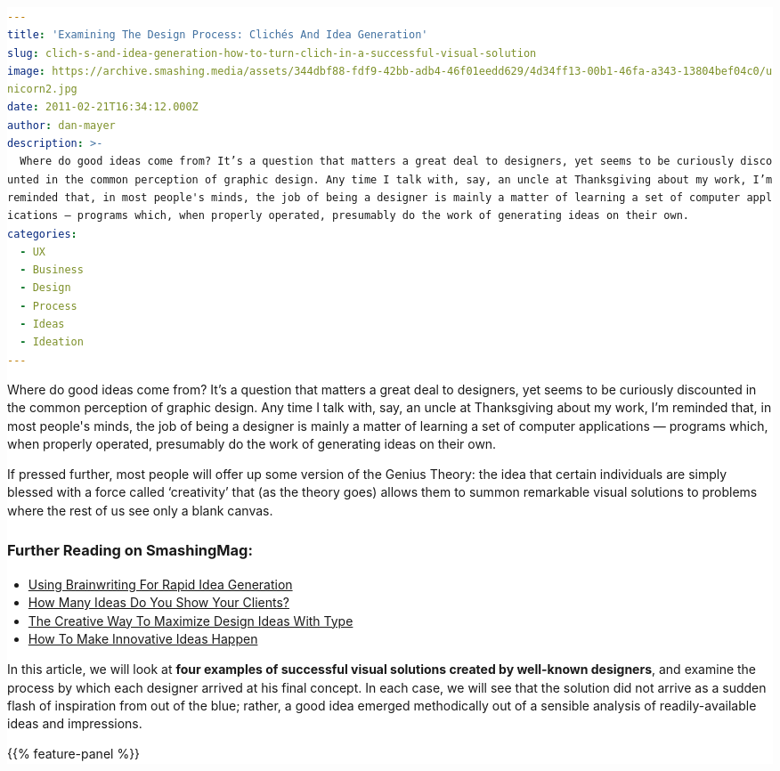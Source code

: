 ```yaml
---
title: 'Examining The Design Process: Clichés And Idea Generation'
slug: clich-s-and-idea-generation-how-to-turn-clich-in-a-successful-visual-solution
image: https://archive.smashing.media/assets/344dbf88-fdf9-42bb-adb4-46f01eedd629/4d34ff13-00b1-46fa-a343-13804bef04c0/unicorn2.jpg
date: 2011-02-21T16:34:12.000Z
author: dan-mayer
description: >-
  Where do good ideas come from? It’s a question that matters a great deal to designers, yet seems to be curiously discounted in the common perception of graphic design. Any time I talk with, say, an uncle at Thanksgiving about my work, I’m reminded that, in most people's minds, the job of being a designer is mainly a matter of learning a set of computer applications — programs which, when properly operated, presumably do the work of generating ideas on their own.
categories:
  - UX
  - Business
  - Design
  - Process
  - Ideas
  - Ideation
---
```

Where do good ideas come from? It’s a question that matters a great deal to designers, yet seems to be curiously discounted in the common perception of graphic design. Any time I talk with, say, an uncle at Thanksgiving about my work, I’m reminded that, in most people's minds, the job of being a designer is mainly a matter of learning a set of computer applications — programs which, when properly operated, presumably do the work of generating ideas on their own.

If pressed further, most people will offer up some version of the Genius Theory: the idea that certain individuals are simply blessed with a force called ‘creativity’ that (as the theory goes) allows them to summon remarkable visual solutions to problems where the rest of us see only a blank canvas.</p>

### <span class="rh">Further Reading</span> on SmashingMag:

*   [Using Brainwriting For Rapid Idea Generation](https://www.smashingmagazine.com/2013/12/using-brainwriting-for-rapid-idea-generation/)
*   [How Many Ideas Do You Show Your Clients?](https://www.smashingmagazine.com/2009/12/discuss-how-many-ideas-do-you-show-clients/)
*   [The Creative Way To Maximize Design Ideas With Type](https://www.smashingmagazine.com/2012/09/drawing-mark-making-creative-way-maximize-design-ideas-type/)
*   [How To Make Innovative Ideas Happen](https://www.smashingmagazine.com/2010/10/how-to-make-innovative-ideas-happen/)

In this article, we will look at <strong>four examples of successful visual solutions created by well-known designers</strong>, and examine the process by which each designer arrived at his final concept. In each case, we will see that the solution did not arrive as a sudden flash of inspiration from out of the blue; rather, a good idea emerged methodically out of a sensible analysis of readily-available ideas and impressions.

{{% feature-panel %}}
